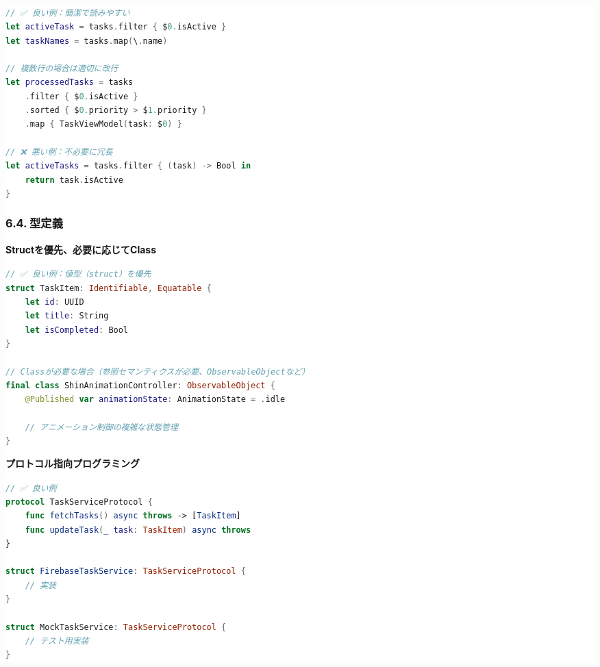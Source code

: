 ```swift
// ✅ 良い例：簡潔で読みやすい
let activeTask = tasks.filter { $0.isActive }
let taskNames = tasks.map(\.name)

// 複数行の場合は適切に改行
let processedTasks = tasks
    .filter { $0.isActive }
    .sorted { $0.priority > $1.priority }
    .map { TaskViewModel(task: $0) }

// ❌ 悪い例：不必要に冗長
let activeTasks = tasks.filter { (task) -> Bool in
    return task.isActive
}
```

### 6.4. 型定義

**Structを優先、必要に応じてClass**

```swift
// ✅ 良い例：値型（struct）を優先
struct TaskItem: Identifiable, Equatable {
    let id: UUID
    let title: String
    let isCompleted: Bool
}

// Classが必要な場合（参照セマンティクスが必要、ObservableObjectなど）
final class ShinAnimationController: ObservableObject {
    @Published var animationState: AnimationState = .idle
    
    // アニメーション制御の複雑な状態管理
}
```

**プロトコル指向プログラミング**

```swift
// ✅ 良い例
protocol TaskServiceProtocol {
    func fetchTasks() async throws -> [TaskItem]
    func updateTask(_ task: TaskItem) async throws
}

struct FirebaseTaskService: TaskServiceProtocol {
    // 実装
}

struct MockTaskService: TaskServiceProtocol {
    // テスト用実装
}
```
